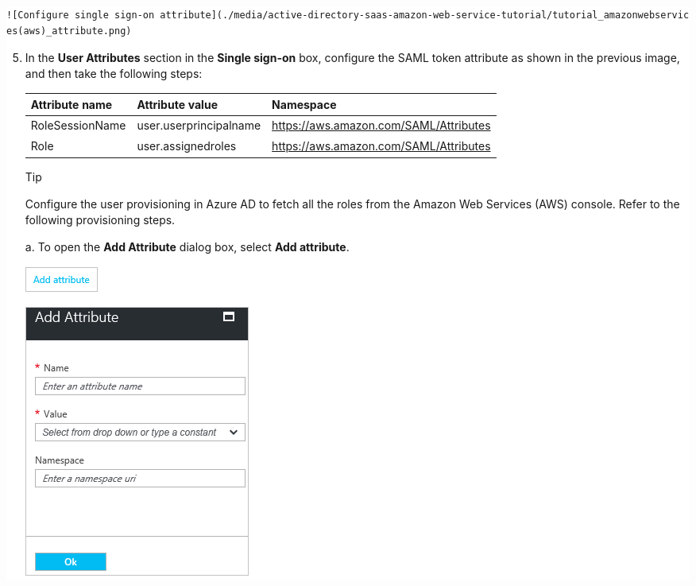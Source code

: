 	![Configure single sign-on attribute](./media/active-directory-saas-amazon-web-service-tutorial/tutorial_amazonwebservices(aws)_attribute.png)	

5. In the **User Attributes** section in the **Single sign-on** box, configure the SAML token attribute as shown in the previous image, and then take the following steps:
	
	| Attribute name  | Attribute value | Namespace |
	| --------------- | --------------- | --------------- |
	| RoleSessionName | user.userprincipalname | https://aws.amazon.com/SAML/Attributes |
	| Role 			  | user.assignedroles |  https://aws.amazon.com/SAML/Attributes |
	
	>[!TIP]
	>Configure the user provisioning in Azure AD to fetch all the roles from the Amazon Web Services (AWS) console. Refer to the following provisioning steps.

	a. To open the **Add Attribute** dialog box, select **Add attribute**.

	![Configure single sign-on attribute](./media/active-directory-saas-amazon-web-service-tutorial/tutorial_attribute_04.png)

	![Configure single sign-on attribute](./media/active-directory-saas-amazon-web-service-tutorial/tutorial_attribute_05.png)


[1]: ./media/active-directory-saas-amazon-web-service-tutorial/tutorial_general_01.png
[2]: ./media/active-directory-saas-amazon-web-service-tutorial/tutorial_general_02.png
[3]: ./media/active-directory-saas-amazon-web-service-tutorial/tutorial_general_03.png
[4]: ./media/active-directory-saas-amazon-web-service-tutorial/tutorial_general_04.png
[100]: ./media/active-directory-saas-amazon-web-service-tutorial/tutorial_general_100.png
[200]: ./media/active-directory-saas-amazon-web-service-tutorial/tutorial_general_200.png
[201]: ./media/active-directory-saas-amazon-web-service-tutorial/tutorial_general_201.png
[202]: ./media/active-directory-saas-amazon-web-service-tutorial/tutorial_general_202.png
[203]: ./media/active-directory-saas-amazon-web-service-tutorial/tutorial_general_203.png
[11]: ./media/active-directory-saas-amazon-web-service-tutorial/ic795031.png
[12]: ./media/active-directory-saas-amazon-web-service-tutorial/ic795032.png
[13]: ./media/active-directory-saas-amazon-web-service-tutorial/ic795033.png
[14]: ./media/active-directory-saas-amazon-web-service-tutorial/ic795034.png
[15]: ./media/active-directory-saas-amazon-web-service-tutorial/ic795035.png
[16]: ./media/active-directory-saas-amazon-web-service-tutorial/ic795022.png
[17]: ./media/active-directory-saas-amazon-web-service-tutorial/ic795023.png
[18]: ./media/active-directory-saas-amazon-web-service-tutorial/ic795024.png
[19]: ./media/active-directory-saas-amazon-web-service-tutorial/ic795025.png
[32]: ./media/active-directory-saas-amazon-web-service-tutorial/ic7950251.png
[33]: ./media/active-directory-saas-amazon-web-service-tutorial/ic7950252.png
[35]: ./media/active-directory-saas-amazon-web-service-tutorial/tutorial_amazonwebservices_provisioning.png
[34]: ./media/active-directory-saas-amazon-web-service-tutorial/ic7950253.png
[36]: ./media/active-directory-saas-amazon-web-service-tutorial/tutorial_amazonwebservices_securitycredentials.png
[37]: ./media/active-directory-saas-amazon-web-service-tutorial/tutorial_amazonwebservices_securitycredentials_continue.png
[38]: ./media/active-directory-saas-amazon-web-service-tutorial/tutorial_amazonwebservices_createnewaccesskey.png
[39]: ./media/active-directory-saas-amazon-web-service-tutorial/tutorial_amazonwebservices_provisioning_automatic.png
[40]: ./media/active-directory-saas-amazon-web-service-tutorial/tutorial_amazonwebservices_provisioning_testconnection.png
[41]: ./media/active-directory-saas-amazon-web-service-tutorial/tutorial_amazonwebservices_provisioning_on.png